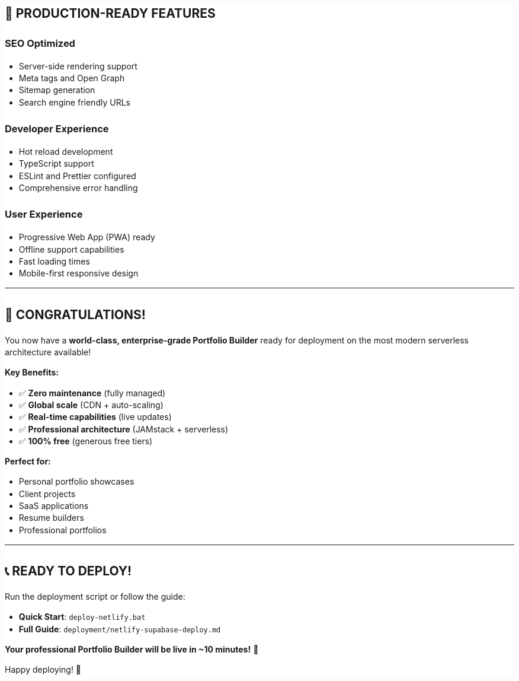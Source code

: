 
## 🚀 **PRODUCTION-READY FEATURES**

### **SEO Optimized**
- Server-side rendering support
- Meta tags and Open Graph
- Sitemap generation
- Search engine friendly URLs

### **Developer Experience**
- Hot reload development
- TypeScript support
- ESLint and Prettier configured
- Comprehensive error handling

### **User Experience**
- Progressive Web App (PWA) ready
- Offline support capabilities
- Fast loading times
- Mobile-first responsive design

---

## 🎊 **CONGRATULATIONS!**

You now have a **world-class, enterprise-grade Portfolio Builder** ready for deployment on the most modern serverless architecture available!

**Key Benefits:**
- ✅ **Zero maintenance** (fully managed)
- ✅ **Global scale** (CDN + auto-scaling)
- ✅ **Real-time capabilities** (live updates)
- ✅ **Professional architecture** (JAMstack + serverless)
- ✅ **100% free** (generous free tiers)

**Perfect for:**
- Personal portfolio showcases
- Client projects
- SaaS applications
- Resume builders
- Professional portfolios

---

## 📞 **READY TO DEPLOY!**

Run the deployment script or follow the guide:
- **Quick Start**: `deploy-netlify.bat`
- **Full Guide**: `deployment/netlify-supabase-deploy.md`

**Your professional Portfolio Builder will be live in ~10 minutes!** 🌟

Happy deploying! 🚀
